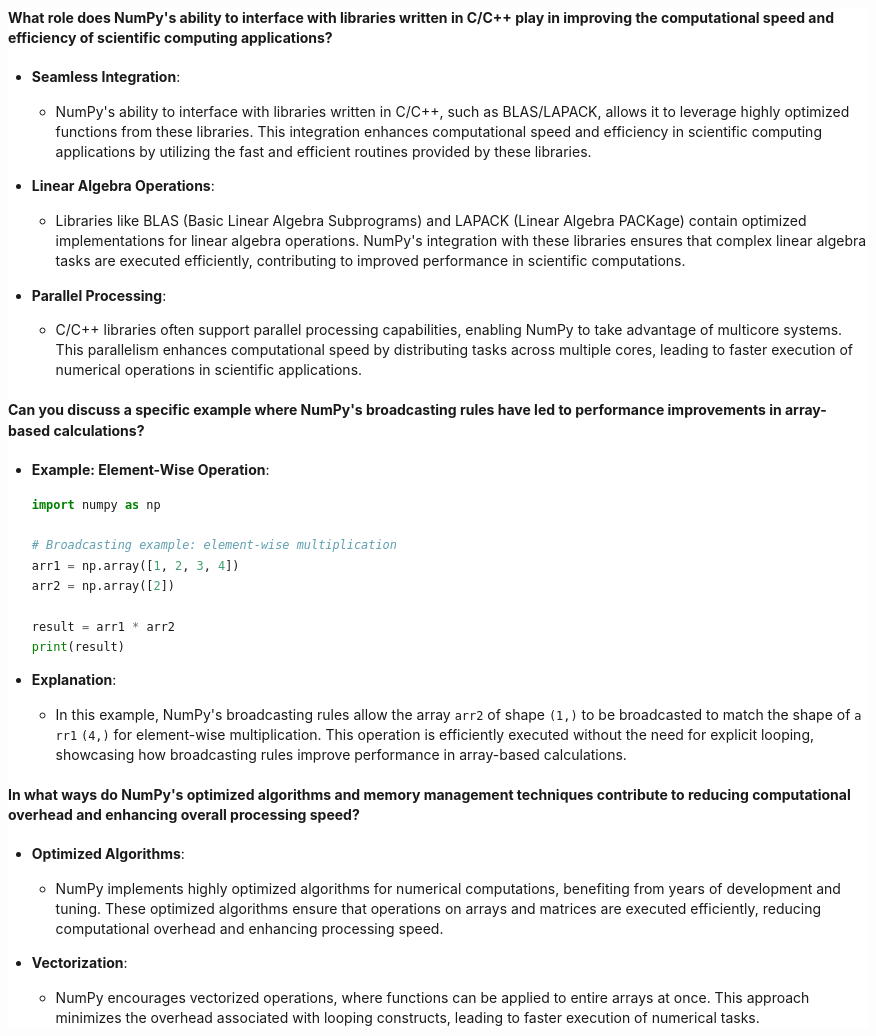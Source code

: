 #### What role does NumPy's ability to interface with libraries written in C/C++ play in improving the computational speed and efficiency of scientific computing applications?

- **Seamless Integration**:
  - NumPy's ability to interface with libraries written in C/C++, such as BLAS/LAPACK, allows it to leverage highly optimized functions from these libraries. This integration enhances computational speed and efficiency in scientific computing applications by utilizing the fast and efficient routines provided by these libraries.

- **Linear Algebra Operations**:
  - Libraries like BLAS (Basic Linear Algebra Subprograms) and LAPACK (Linear Algebra PACKage) contain optimized implementations for linear algebra operations. NumPy's integration with these libraries ensures that complex linear algebra tasks are executed efficiently, contributing to improved performance in scientific computations.

- **Parallel Processing**:
  - C/C++ libraries often support parallel processing capabilities, enabling NumPy to take advantage of multicore systems. This parallelism enhances computational speed by distributing tasks across multiple cores, leading to faster execution of numerical operations in scientific applications.

#### Can you discuss a specific example where NumPy's broadcasting rules have led to performance improvements in array-based calculations?

- **Example: Element-Wise Operation**:
  ```python
  import numpy as np

  # Broadcasting example: element-wise multiplication
  arr1 = np.array([1, 2, 3, 4])
  arr2 = np.array([2])
  
  result = arr1 * arr2
  print(result)
  ```

- **Explanation**:
  - In this example, NumPy's broadcasting rules allow the array `arr2` of shape `(1,)` to be broadcasted to match the shape of `arr1` `(4,)` for element-wise multiplication. This operation is efficiently executed without the need for explicit looping, showcasing how broadcasting rules improve performance in array-based calculations.

#### In what ways do NumPy's optimized algorithms and memory management techniques contribute to reducing computational overhead and enhancing overall processing speed?

- **Optimized Algorithms**:
  - NumPy implements highly optimized algorithms for numerical computations, benefiting from years of development and tuning. These optimized algorithms ensure that operations on arrays and matrices are executed efficiently, reducing computational overhead and enhancing processing speed.

- **Vectorization**:
  - NumPy encourages vectorized operations, where functions can be applied to entire arrays at once. This approach minimizes the overhead associated with looping constructs, leading to faster execution of numerical tasks.
